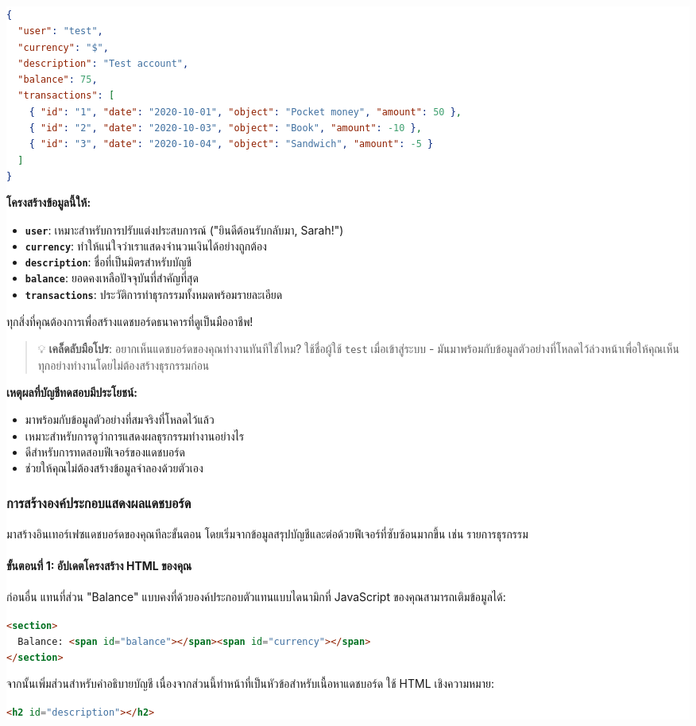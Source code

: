 ```json
{
  "user": "test",
  "currency": "$",
  "description": "Test account",
  "balance": 75,
  "transactions": [
    { "id": "1", "date": "2020-10-01", "object": "Pocket money", "amount": 50 },
    { "id": "2", "date": "2020-10-03", "object": "Book", "amount": -10 },
    { "id": "3", "date": "2020-10-04", "object": "Sandwich", "amount": -5 }
  ]
}
```

**โครงสร้างข้อมูลนี้ให้:**
- **`user`**: เหมาะสำหรับการปรับแต่งประสบการณ์ ("ยินดีต้อนรับกลับมา, Sarah!")
- **`currency`**: ทำให้แน่ใจว่าเราแสดงจำนวนเงินได้อย่างถูกต้อง
- **`description`**: ชื่อที่เป็นมิตรสำหรับบัญชี
- **`balance`**: ยอดคงเหลือปัจจุบันที่สำคัญที่สุด
- **`transactions`**: ประวัติการทำธุรกรรมทั้งหมดพร้อมรายละเอียด

ทุกสิ่งที่คุณต้องการเพื่อสร้างแดชบอร์ดธนาคารที่ดูเป็นมืออาชีพ!

> 💡 **เคล็ดลับมือโปร**: อยากเห็นแดชบอร์ดของคุณทำงานทันทีใช่ไหม? ใช้ชื่อผู้ใช้ `test` เมื่อเข้าสู่ระบบ - มันมาพร้อมกับข้อมูลตัวอย่างที่โหลดไว้ล่วงหน้าเพื่อให้คุณเห็นทุกอย่างทำงานโดยไม่ต้องสร้างธุรกรรมก่อน
> 
**เหตุผลที่บัญชีทดสอบมีประโยชน์:**
- มาพร้อมกับข้อมูลตัวอย่างที่สมจริงที่โหลดไว้แล้ว
- เหมาะสำหรับการดูว่าการแสดงผลธุรกรรมทำงานอย่างไร
- ดีสำหรับการทดสอบฟีเจอร์ของแดชบอร์ด
- ช่วยให้คุณไม่ต้องสร้างข้อมูลจำลองด้วยตัวเอง

### การสร้างองค์ประกอบแสดงผลแดชบอร์ด

มาสร้างอินเทอร์เฟซแดชบอร์ดของคุณทีละขั้นตอน โดยเริ่มจากข้อมูลสรุปบัญชีและต่อด้วยฟีเจอร์ที่ซับซ้อนมากขึ้น เช่น รายการธุรกรรม

#### ขั้นตอนที่ 1: อัปเดตโครงสร้าง HTML ของคุณ

ก่อนอื่น แทนที่ส่วน "Balance" แบบคงที่ด้วยองค์ประกอบตัวแทนแบบไดนามิกที่ JavaScript ของคุณสามารถเติมข้อมูลได้:

```html
<section>
  Balance: <span id="balance"></span><span id="currency"></span>
</section>
```

จากนั้นเพิ่มส่วนสำหรับคำอธิบายบัญชี เนื่องจากส่วนนี้ทำหน้าที่เป็นหัวข้อสำหรับเนื้อหาแดชบอร์ด ใช้ HTML เชิงความหมาย:

```html
<h2 id="description"></h2>
```
